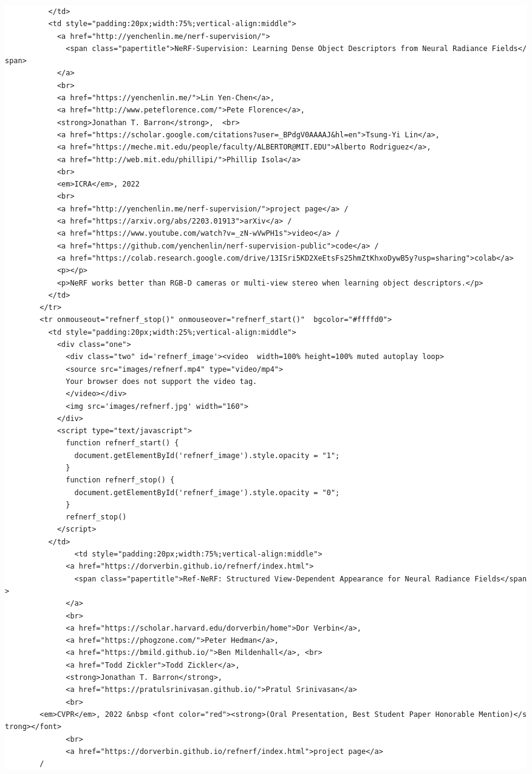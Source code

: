               </td>
              <td style="padding:20px;width:75%;vertical-align:middle">
                <a href="http://yenchenlin.me/nerf-supervision/">
                  <span class="papertitle">NeRF-Supervision: Learning Dense Object Descriptors from Neural Radiance Fields</span>
                </a>
                <br>
                <a href="https://yenchenlin.me/">Lin Yen-Chen</a>, 
                <a href="http://www.peteflorence.com/">Pete Florence</a>, 
                <strong>Jonathan T. Barron</strong>,  <br>
                <a href="https://scholar.google.com/citations?user=_BPdgV0AAAAJ&hl=en">Tsung-Yi Lin</a>, 
                <a href="https://meche.mit.edu/people/faculty/ALBERTOR@MIT.EDU">Alberto Rodriguez</a>,
                <a href="http://web.mit.edu/phillipi/">Phillip Isola</a>
                <br>
                <em>ICRA</em>, 2022  
                <br>
                <a href="http://yenchenlin.me/nerf-supervision/">project page</a> / 
                <a href="https://arxiv.org/abs/2203.01913">arXiv</a> / 
                <a href="https://www.youtube.com/watch?v=_zN-wVwPH1s">video</a> /
                <a href="https://github.com/yenchenlin/nerf-supervision-public">code</a> / 
                <a href="https://colab.research.google.com/drive/13ISri5KD2XeEtsFs25hmZtKhxoDywB5y?usp=sharing">colab</a>				
                <p></p>
                <p>NeRF works better than RGB-D cameras or multi-view stereo when learning object descriptors.</p>
              </td>
            </tr>
            <tr onmouseout="refnerf_stop()" onmouseover="refnerf_start()"  bgcolor="#ffffd0">
              <td style="padding:20px;width:25%;vertical-align:middle">
                <div class="one">
                  <div class="two" id='refnerf_image'><video  width=100% height=100% muted autoplay loop>
                  <source src="images/refnerf.mp4" type="video/mp4">
                  Your browser does not support the video tag.
                  </video></div>
                  <img src='images/refnerf.jpg' width="160">
                </div>
                <script type="text/javascript">
                  function refnerf_start() {
                    document.getElementById('refnerf_image').style.opacity = "1";
                  }
                  function refnerf_stop() {
                    document.getElementById('refnerf_image').style.opacity = "0";
                  }
                  refnerf_stop()
                </script>
              </td>
                    <td style="padding:20px;width:75%;vertical-align:middle">
                  <a href="https://dorverbin.github.io/refnerf/index.html">
                    <span class="papertitle">Ref-NeRF: Structured View-Dependent Appearance for Neural Radiance Fields</span>
                  </a>
                  <br>
                  <a href="https://scholar.harvard.edu/dorverbin/home">Dor Verbin</a>,
                  <a href="https://phogzone.com/">Peter Hedman</a>,
                  <a href="https://bmild.github.io/">Ben Mildenhall</a>, <br>
                  <a href="Todd Zickler">Todd Zickler</a>,
                  <strong>Jonathan T. Barron</strong>,
                  <a href="https://pratulsrinivasan.github.io/">Pratul Srinivasan</a>
                  <br>
            <em>CVPR</em>, 2022 &nbsp <font color="red"><strong>(Oral Presentation, Best Student Paper Honorable Mention)</strong></font>
                  <br>
                  <a href="https://dorverbin.github.io/refnerf/index.html">project page</a>
            /